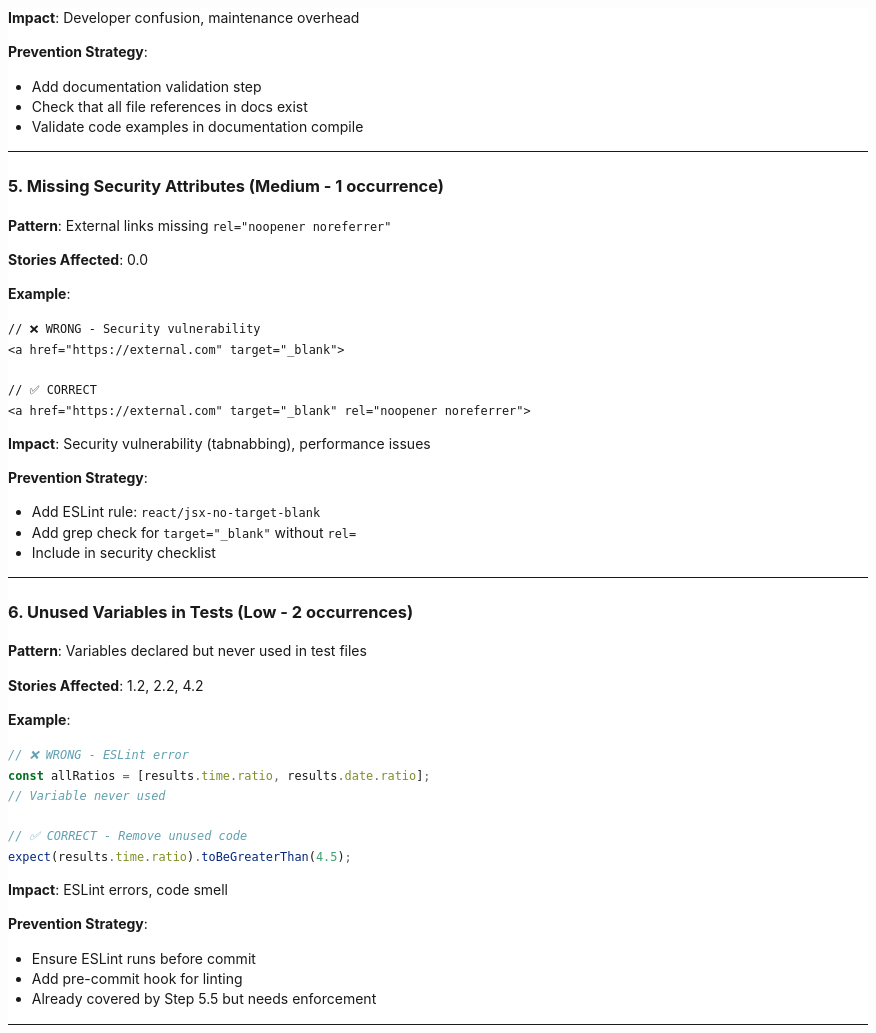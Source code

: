 **Impact**: Developer confusion, maintenance overhead

**Prevention Strategy**:
- Add documentation validation step
- Check that all file references in docs exist
- Validate code examples in documentation compile

---

### 5. Missing Security Attributes (Medium - 1 occurrence)

**Pattern**: External links missing `rel="noopener noreferrer"`

**Stories Affected**: 0.0

**Example**:
```tsx
// ❌ WRONG - Security vulnerability
<a href="https://external.com" target="_blank">

// ✅ CORRECT
<a href="https://external.com" target="_blank" rel="noopener noreferrer">
```

**Impact**: Security vulnerability (tabnabbing), performance issues

**Prevention Strategy**:
- Add ESLint rule: `react/jsx-no-target-blank`
- Add grep check for `target="_blank"` without `rel=`
- Include in security checklist

---

### 6. Unused Variables in Tests (Low - 2 occurrences)

**Pattern**: Variables declared but never used in test files

**Stories Affected**: 1.2, 2.2, 4.2

**Example**:
```typescript
// ❌ WRONG - ESLint error
const allRatios = [results.time.ratio, results.date.ratio];
// Variable never used

// ✅ CORRECT - Remove unused code
expect(results.time.ratio).toBeGreaterThan(4.5);
```

**Impact**: ESLint errors, code smell

**Prevention Strategy**:
- Ensure ESLint runs before commit
- Add pre-commit hook for linting
- Already covered by Step 5.5 but needs enforcement

---
